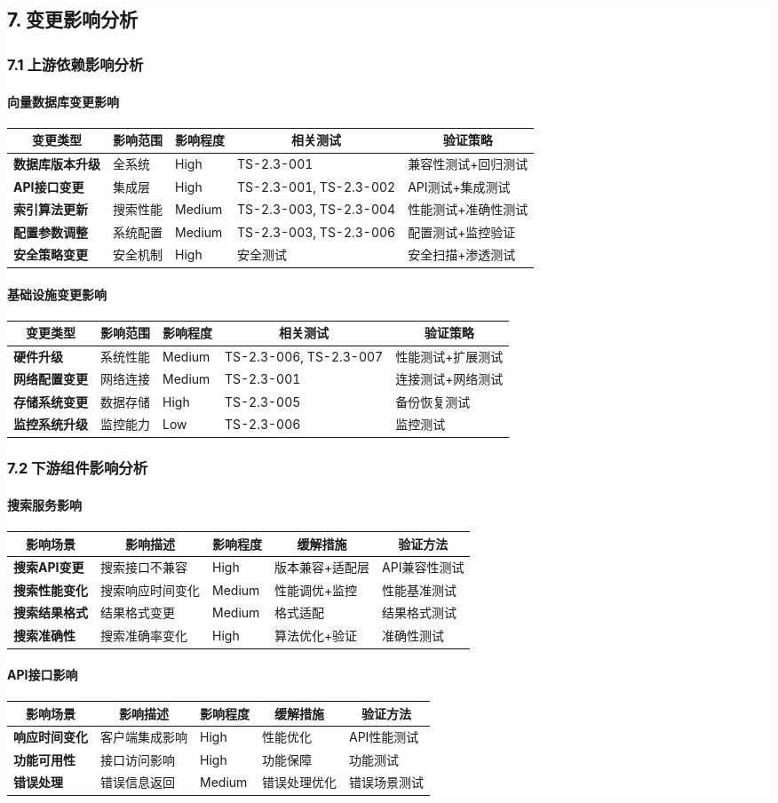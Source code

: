 ## 7. 变更影响分析

### 7.1 上游依赖影响分析

#### 向量数据库变更影响

| 变更类型 | 影响范围 | 影响程度 | 相关测试 | 验证策略 |
|---------|---------|---------|---------|----------|
| **数据库版本升级** | 全系统 | High | TS-2.3-001 | 兼容性测试+回归测试 |
| **API接口变更** | 集成层 | High | TS-2.3-001, TS-2.3-002 | API测试+集成测试 |
| **索引算法更新** | 搜索性能 | Medium | TS-2.3-003, TS-2.3-004 | 性能测试+准确性测试 |
| **配置参数调整** | 系统配置 | Medium | TS-2.3-003, TS-2.3-006 | 配置测试+监控验证 |
| **安全策略变更** | 安全机制 | High | 安全测试 | 安全扫描+渗透测试 |

#### 基础设施变更影响

| 变更类型 | 影响范围 | 影响程度 | 相关测试 | 验证策略 |
|---------|---------|---------|---------|----------|
| **硬件升级** | 系统性能 | Medium | TS-2.3-006, TS-2.3-007 | 性能测试+扩展测试 |
| **网络配置变更** | 网络连接 | Medium | TS-2.3-001 | 连接测试+网络测试 |
| **存储系统变更** | 数据存储 | High | TS-2.3-005 | 备份恢复测试 |
| **监控系统升级** | 监控能力 | Low | TS-2.3-006 | 监控测试 |

### 7.2 下游组件影响分析

#### 搜索服务影响

| 影响场景 | 影响描述 | 影响程度 | 缓解措施 | 验证方法 |
|---------|---------|---------|---------|----------|
| **搜索API变更** | 搜索接口不兼容 | High | 版本兼容+适配层 | API兼容性测试 |
| **搜索性能变化** | 搜索响应时间变化 | Medium | 性能调优+监控 | 性能基准测试 |
| **搜索结果格式** | 结果格式变更 | Medium | 格式适配 | 结果格式测试 |
| **搜索准确性** | 搜索准确率变化 | High | 算法优化+验证 | 准确性测试 |

#### API接口影响

| 影响场景 | 影响描述 | 影响程度 | 缓解措施 | 验证方法 |
|---------|---------|---------|---------|----------|
| **响应时间变化** | 客户端集成影响 | High | 性能优化 | API性能测试 |
| **功能可用性** | 接口访问影响 | High | 功能保障 | 功能测试 |
| **错误处理** | 错误信息返回 | Medium | 错误处理优化 | 错误场景测试 |
